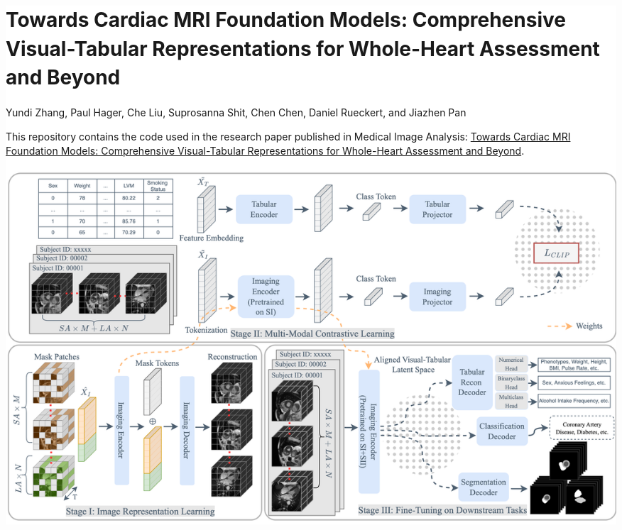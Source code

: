 # Towards Cardiac MRI Foundation Models: Comprehensive Visual-Tabular Representations for Whole-Heart Assessment and Beyond

Yundi Zhang, Paul Hager, Che Liu, Suprosanna Shit, Chen Chen, Daniel Rueckert, and Jiazhen Pan

This repository contains the code used in the research paper published in Medical Image Analysis: [Towards Cardiac MRI Foundation Models: Comprehensive Visual-Tabular Representations for Whole-Heart Assessment and Beyond](https://arxiv.org/abs/2504.13037).

![Diagram](main.png)
<p align="center">